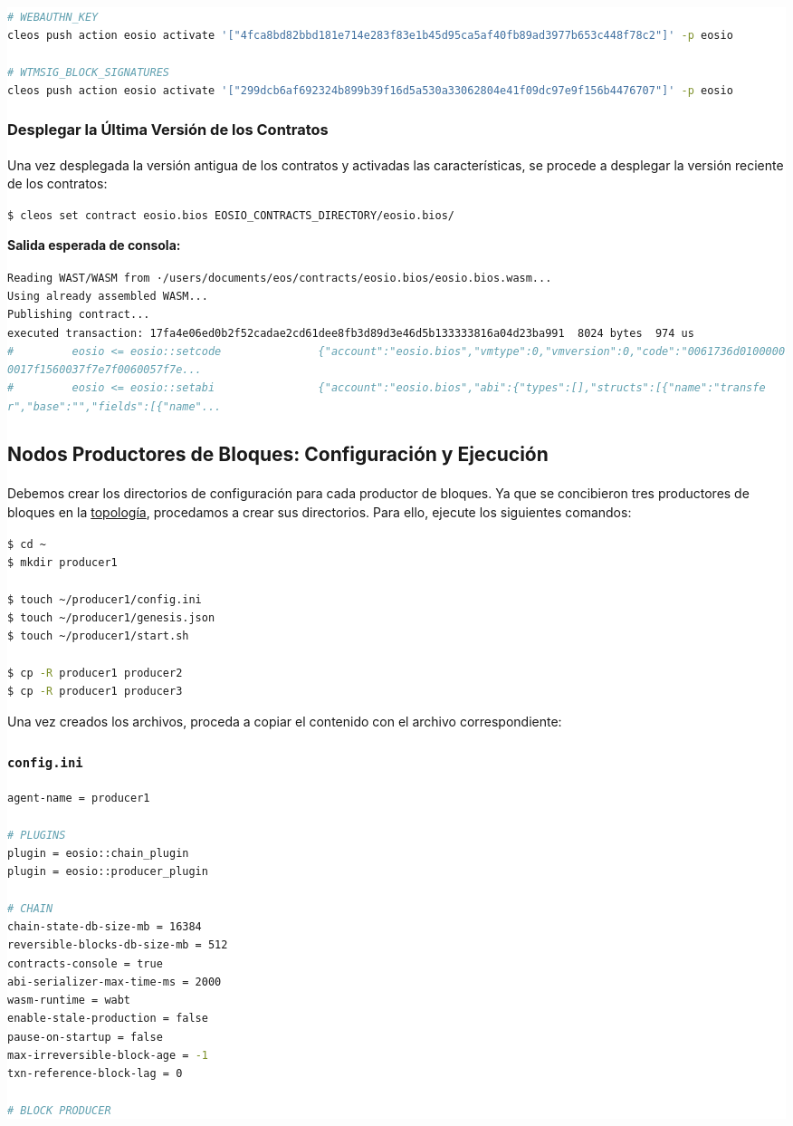```bash
# WEBAUTHN_KEY
cleos push action eosio activate '["4fca8bd82bbd181e714e283f83e1b45d95ca5af40fb89ad3977b653c448f78c2"]' -p eosio

# WTMSIG_BLOCK_SIGNATURES
cleos push action eosio activate '["299dcb6af692324b899b39f16d5a530a33062804e41f09dc97e9f156b4476707"]' -p eosio
```
### Desplegar la Última Versión de los Contratos
Una vez desplegada la versión antigua de los contratos y activadas las características, se procede a desplegar la versión reciente de los contratos:
```bash
$ cleos set contract eosio.bios EOSIO_CONTRACTS_DIRECTORY/eosio.bios/
```
**Salida esperada de consola:**
```bash
Reading WAST/WASM from ·/users/documents/eos/contracts/eosio.bios/eosio.bios.wasm...
Using already assembled WASM...
Publishing contract...
executed transaction: 17fa4e06ed0b2f52cadae2cd61dee8fb3d89d3e46d5b133333816a04d23ba991  8024 bytes  974 us
#         eosio <= eosio::setcode               {"account":"eosio.bios","vmtype":0,"vmversion":0,"code":"0061736d01000000017f1560037f7e7f0060057f7e...
#         eosio <= eosio::setabi                {"account":"eosio.bios","abi":{"types":[],"structs":[{"name":"transfer","base":"","fields":[{"name"...
```
## Nodos Productores de Bloques: Configuración y Ejecución
Debemos crear los directorios de configuración para cada productor de bloques. Ya que se concibieron tres productores de bloques en la [topología](##instalación-y-configuración-de-una-red-privada), procedamos a crear sus directorios. Para ello, ejecute los siguientes comandos:
```bash
$ cd ~
$ mkdir producer1

$ touch ~/producer1/config.ini
$ touch ~/producer1/genesis.json
$ touch ~/producer1/start.sh

$ cp -R producer1 producer2
$ cp -R producer1 producer3
```
Una vez creados los archivos, proceda a copiar el contenido con el archivo correspondiente:
### `config.ini`
```bash
agent-name = producer1

# PLUGINS
plugin = eosio::chain_plugin
plugin = eosio::producer_plugin

# CHAIN 
chain-state-db-size-mb = 16384
reversible-blocks-db-size-mb = 512
contracts-console = true
abi-serializer-max-time-ms = 2000
wasm-runtime = wabt
enable-stale-production = false
pause-on-startup = false
max-irreversible-block-age = -1
txn-reference-block-lag = 0

# BLOCK PRODUCER
```